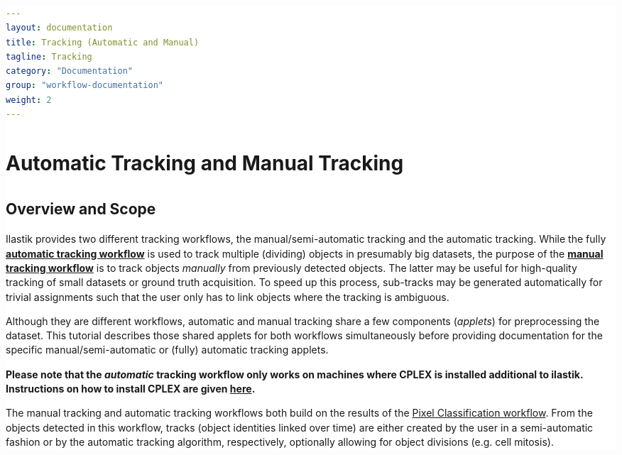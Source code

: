 ```yaml
---
layout: documentation
title: Tracking (Automatic and Manual)
tagline: Tracking
category: "Documentation"
group: "workflow-documentation"
weight: 2
---
```

# Automatic Tracking and Manual Tracking
## Overview and Scope

Ilastik provides two different tracking workflows, the manual/semi-automatic tracking and the automatic tracking.
While the fully [**automatic tracking workflow**](#sec_automatic)
is used to track multiple (dividing) objects in presumably big datasets, the purpose of the [**manual tracking
workflow**](#sec_manual) is to track objects *manually* from previously detected objects. 
The latter may be useful for high-quality tracking of small datasets or 
ground truth acquisition. To speed up this process, sub-tracks may be generated automatically for trivial
assignments such that the user only has to link objects where the tracking is ambiguous.

Although they are different workflows, automatic and manual tracking share a few 
components (*applets*) for preprocessing the dataset.
This tutorial describes those shared applets for both workflows simultaneously before providing documentation for the
specific manual/semi-automatic or (fully) automatic tracking applets.

**Please note that the _automatic_ tracking workflow only works on machines where CPLEX is installed
additional to ilastik. Instructions on how to install CPLEX are given 
[here]({{site.baseurl}}/documentation/basics/installation.html).**

The manual tracking and automatic tracking workflows both build on the results of the
[Pixel Classification workflow]({{site.baseurl}}/documentation/pixelclassification/pixelclassification.html).
From the objects detected in this workflow, tracks (object identities linked over time) are either created by the user
in a semi-automatic fashion or by the automatic tracking algorithm, respectively,
optionally allowing for object divisions
(e.g. cell mitosis). 

